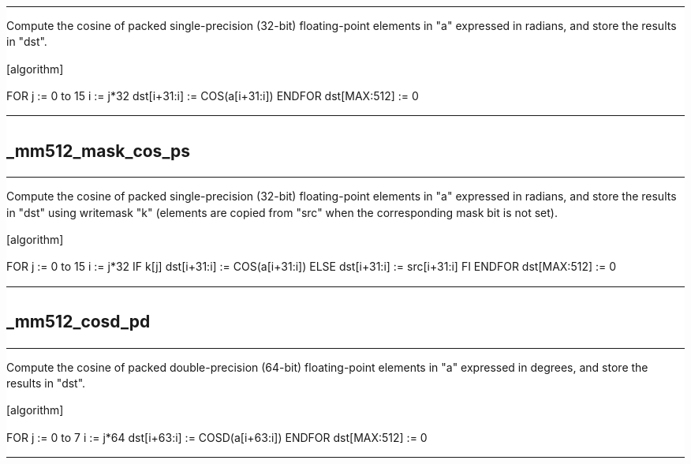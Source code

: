 --------------------------------------------------------------------------------------------------------------
Compute the cosine of packed single-precision (32-bit) floating-point elements in "a" expressed in radians,
and store the results in "dst".

[algorithm]

FOR j := 0 to 15
    i := j*32
    dst[i+31:i] := COS(a[i+31:i])
ENDFOR
dst[MAX:512] := 0

--------------------------------------------------------------------------------------------------------------

## _mm512_mask_cos_ps

--------------------------------------------------------------------------------------------------------------
Compute the cosine of packed single-precision (32-bit) floating-point elements in "a" expressed in radians,
and store the results in "dst" using writemask "k" (elements are copied from "src" when the corresponding mask
bit is not set).

[algorithm]

FOR j := 0 to 15
    i := j*32
    IF k[j]
        dst[i+31:i] := COS(a[i+31:i])
    ELSE
        dst[i+31:i] := src[i+31:i]
    FI
ENDFOR
dst[MAX:512] := 0

--------------------------------------------------------------------------------------------------------------

## _mm512_cosd_pd

--------------------------------------------------------------------------------------------------------------
Compute the cosine of packed double-precision (64-bit) floating-point elements in "a" expressed in degrees,
and store the results in "dst".

[algorithm]

FOR j := 0 to 7
    i := j*64
    dst[i+63:i] := COSD(a[i+63:i])
ENDFOR
dst[MAX:512] := 0

--------------------------------------------------------------------------------------------------------------
